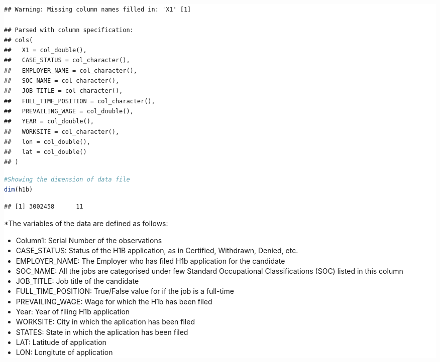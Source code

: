     ## Warning: Missing column names filled in: 'X1' [1]

    ## Parsed with column specification:
    ## cols(
    ##   X1 = col_double(),
    ##   CASE_STATUS = col_character(),
    ##   EMPLOYER_NAME = col_character(),
    ##   SOC_NAME = col_character(),
    ##   JOB_TITLE = col_character(),
    ##   FULL_TIME_POSITION = col_character(),
    ##   PREVAILING_WAGE = col_double(),
    ##   YEAR = col_double(),
    ##   WORKSITE = col_character(),
    ##   lon = col_double(),
    ##   lat = col_double()
    ## )

``` r
#Showing the dimension of data file
dim(h1b)
```

    ## [1] 3002458      11

\*The variables of the data are defined as follows:

-   Column1: Serial Number of the observations
-   CASE\_STATUS: Status of the H1B application, as in Certified, Withdrawn, Denied, etc.
-   EMPLOYER\_NAME: The Employer who has filed H1b application for the candidate
-   SOC\_NAME: All the jobs are categorised under few Standard Occupational Classifications (SOC) listed in this column
-   JOB\_TITLE: Job title of the candidate
-   FULL\_TIME\_POSITION: True/False value for if the job is a full-time
-   PREVAILING\_WAGE: Wage for which the H1b has been filed
-   Year: Year of filing H1b application
-   WORKSITE: City in which the aplication has been filed
-   STATES: State in which the aplication has been filed
-   LAT: Latitude of application
-   LON: Longitute of application
